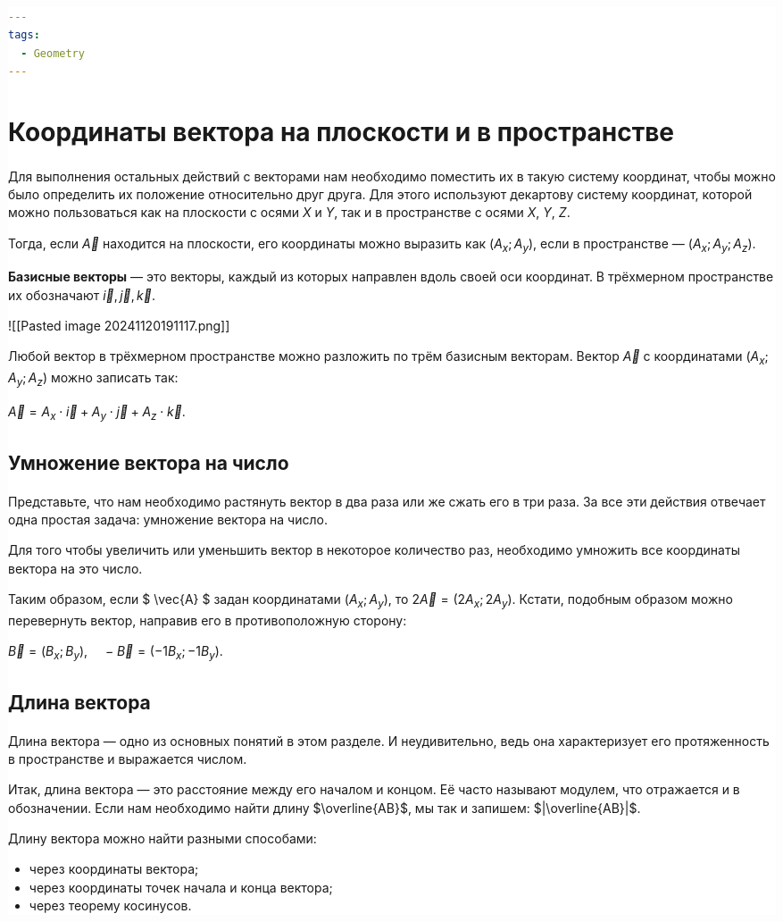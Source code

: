 ```yaml
---
tags:
  - Geometry
---
```


# Координаты вектора на плоскости и в пространстве 

Для выполнения остальных действий с векторами нам необходимо поместить их в такую систему координат, чтобы можно было определить их положение относительно друг друга. Для этого используют декартову систему координат, которой можно пользоваться как на плоскости с осями $X$ и $Y$, так и в пространстве с осями $X$, $Y$, $Z$.

Тогда, если $\vec{A}$ находится на плоскости, его координаты можно выразить как $(A_x; A_y)$, если в пространстве — $(A_x; A_y; A_z)$.

**Базисные векторы** — это векторы, каждый из которых направлен вдоль своей оси координат. В трёхмерном пространстве их обозначают $\vec{i}, \vec{j}, \vec{k}$.

![[Pasted image 20241120191117.png]]

Любой вектор в трёхмерном пространстве можно разложить по трём базисным векторам. Вектор $\vec{A}$ с координатами $(A_x; A_y; A_z)$ можно записать так:

$\vec{A} = A_x \cdot \vec{i} + A_y \cdot \vec{j} + A_z \cdot \vec{k}.$

## Умножение вектора на число

Представьте, что нам необходимо растянуть вектор в два раза или же сжать его в три раза. За все эти действия отвечает одна простая задача: умножение вектора на число.

Для того чтобы увеличить или уменьшить вектор в некоторое количество раз, необходимо умножить все координаты вектора на это число.

Таким образом, если $ \vec{A} $ задан координатами $(A_x; A_y)$, то $2\vec{A} = (2A_x; 2A_y)$. Кстати, подобным образом можно перевернуть вектор, направив его в противоположную сторону: 

$\vec{B} = (B_x; B_y), \quad -\vec{B} = (-1B_x; -1B_y).$

## Длина вектора

Длина вектора — одно из основных понятий в этом разделе. И неудивительно, ведь она характеризует его протяженность в пространстве и выражается числом.

Итак, длина вектора — это расстояние между его началом и концом. Её часто называют модулем, что отражается и в обозначении. Если нам необходимо найти длину $\overline{AB}$, мы так и запишем: $|\overline{AB}|$.

Длину вектора можно найти разными способами:

- через координаты вектора;
- через координаты точек начала и конца вектора;
- через теорему косинусов.
